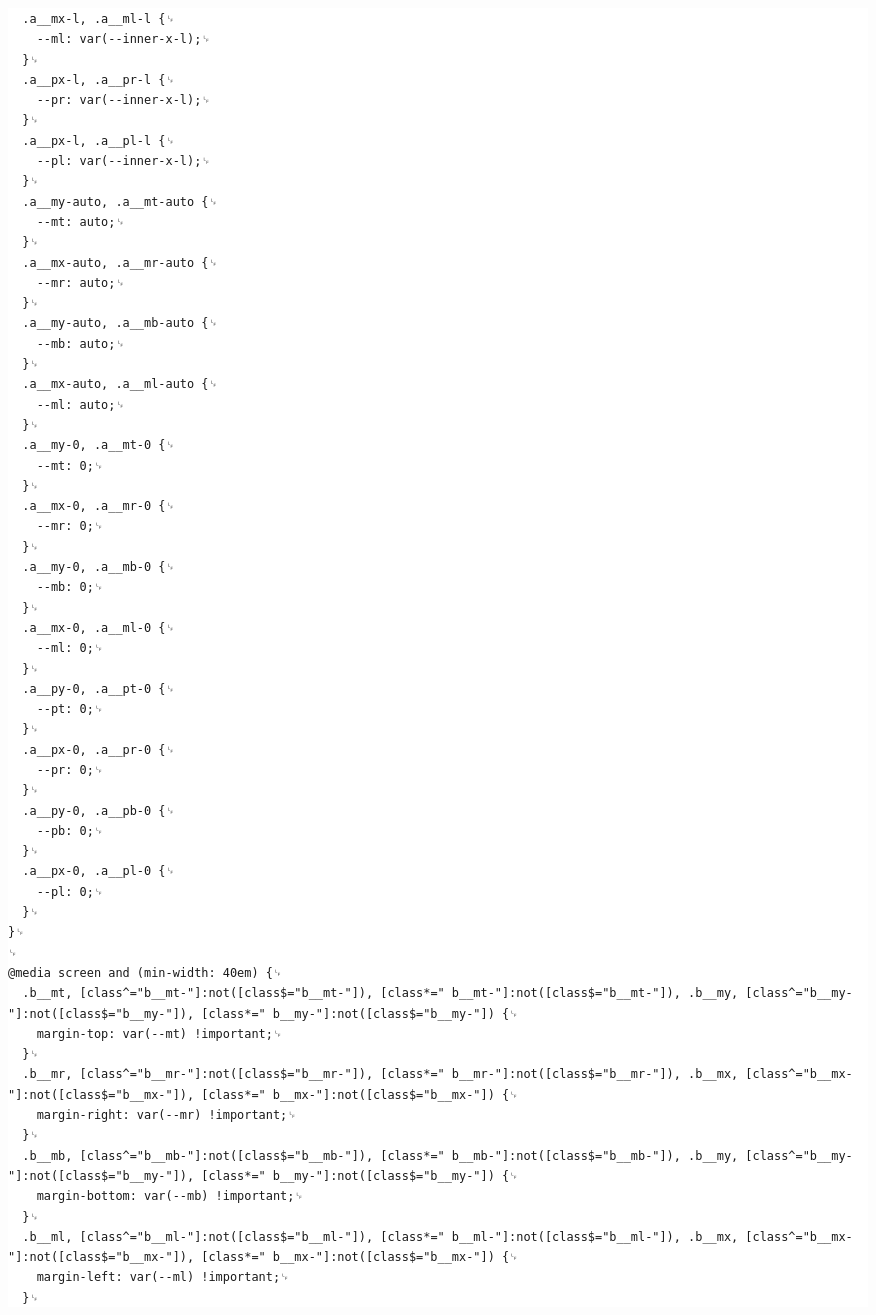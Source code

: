       .a__mx-l, .a__ml-l {␊
        --ml: var(--inner-x-l);␊
      }␊
      .a__px-l, .a__pr-l {␊
        --pr: var(--inner-x-l);␊
      }␊
      .a__px-l, .a__pl-l {␊
        --pl: var(--inner-x-l);␊
      }␊
      .a__my-auto, .a__mt-auto {␊
        --mt: auto;␊
      }␊
      .a__mx-auto, .a__mr-auto {␊
        --mr: auto;␊
      }␊
      .a__my-auto, .a__mb-auto {␊
        --mb: auto;␊
      }␊
      .a__mx-auto, .a__ml-auto {␊
        --ml: auto;␊
      }␊
      .a__my-0, .a__mt-0 {␊
        --mt: 0;␊
      }␊
      .a__mx-0, .a__mr-0 {␊
        --mr: 0;␊
      }␊
      .a__my-0, .a__mb-0 {␊
        --mb: 0;␊
      }␊
      .a__mx-0, .a__ml-0 {␊
        --ml: 0;␊
      }␊
      .a__py-0, .a__pt-0 {␊
        --pt: 0;␊
      }␊
      .a__px-0, .a__pr-0 {␊
        --pr: 0;␊
      }␊
      .a__py-0, .a__pb-0 {␊
        --pb: 0;␊
      }␊
      .a__px-0, .a__pl-0 {␊
        --pl: 0;␊
      }␊
    }␊
    ␊
    @media screen and (min-width: 40em) {␊
      .b__mt, [class^="b__mt-"]:not([class$="b__mt-"]), [class*=" b__mt-"]:not([class$="b__mt-"]), .b__my, [class^="b__my-"]:not([class$="b__my-"]), [class*=" b__my-"]:not([class$="b__my-"]) {␊
        margin-top: var(--mt) !important;␊
      }␊
      .b__mr, [class^="b__mr-"]:not([class$="b__mr-"]), [class*=" b__mr-"]:not([class$="b__mr-"]), .b__mx, [class^="b__mx-"]:not([class$="b__mx-"]), [class*=" b__mx-"]:not([class$="b__mx-"]) {␊
        margin-right: var(--mr) !important;␊
      }␊
      .b__mb, [class^="b__mb-"]:not([class$="b__mb-"]), [class*=" b__mb-"]:not([class$="b__mb-"]), .b__my, [class^="b__my-"]:not([class$="b__my-"]), [class*=" b__my-"]:not([class$="b__my-"]) {␊
        margin-bottom: var(--mb) !important;␊
      }␊
      .b__ml, [class^="b__ml-"]:not([class$="b__ml-"]), [class*=" b__ml-"]:not([class$="b__ml-"]), .b__mx, [class^="b__mx-"]:not([class$="b__mx-"]), [class*=" b__mx-"]:not([class$="b__mx-"]) {␊
        margin-left: var(--ml) !important;␊
      }␊